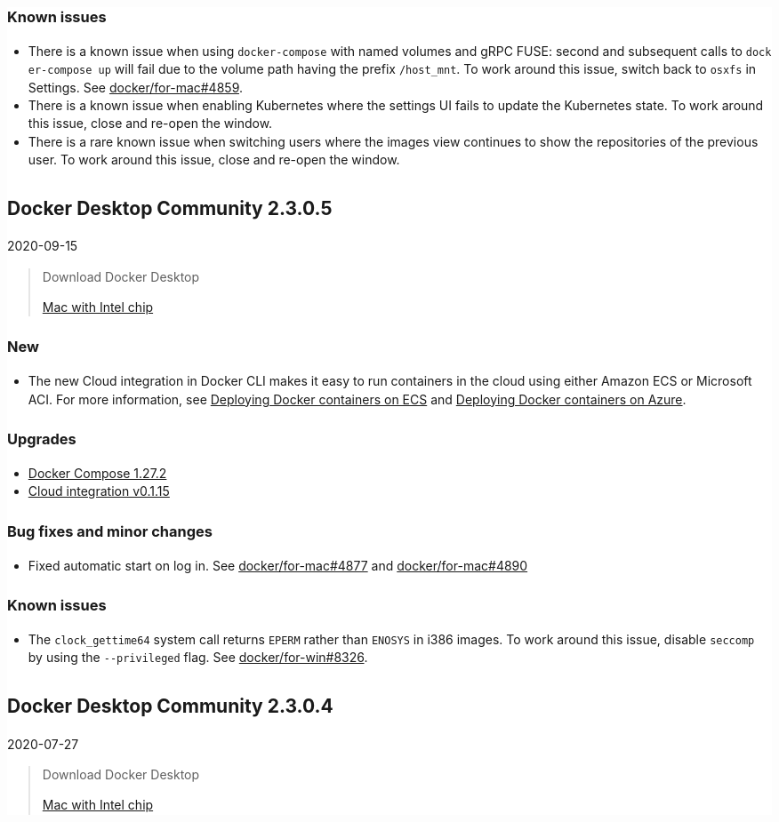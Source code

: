 ### Known issues

-  There is a known issue when using `docker-compose` with named volumes and gRPC FUSE: second and subsequent calls to `docker-compose up` will fail due to the volume path having the prefix `/host_mnt`. To work around this issue, switch back to `osxfs` in Settings. See [docker/for-mac#4859](https://github.com/docker/for-mac/issues/4859).
- There is a known issue when enabling Kubernetes where the settings UI fails to update the Kubernetes state. To work around this issue, close and re-open the window.
- There is a rare known issue when switching users where the images view continues to show the repositories of the previous user. To work around this issue, close and re-open the window.

## Docker Desktop Community 2.3.0.5
2020-09-15

> Download Docker Desktop
>
> 
>
> [Mac with Intel chip](https://desktop.docker.com/mac/stable/48029/Docker.dmg)

### New

- The new Cloud integration in Docker CLI makes it easy to run containers in the cloud using either Amazon ECS or Microsoft ACI. For more information, see [Deploying Docker containers on ECS](/engine/context/ecs-integration/) and [Deploying Docker containers on Azure](/engine/context/aci-integration/).

### Upgrades

- [Docker Compose 1.27.2](https://github.com/docker/compose/releases/tag/1.27.2)
- [Cloud integration v0.1.15](https://github.com/docker/aci-integration-beta/releases/tag/v0.1.15)

### Bug fixes and minor changes

- Fixed automatic start on log in. See [docker/for-mac#4877](https://github.com/docker/for-mac/issues/4877) and [docker/for-mac#4890](https://github.com/docker/for-mac/issues/4890)

### Known issues

- The `clock_gettime64` system call returns `EPERM` rather than `ENOSYS`
  in i386 images. To work around this issue, disable `seccomp` by using
  the `--privileged` flag. See [docker/for-win#8326](https://github.com/docker/for-win/issues/8326).

## Docker Desktop Community 2.3.0.4
2020-07-27

> Download Docker Desktop
>
> 
>
> [Mac with Intel chip](https://desktop.docker.com/mac/stable/46911/Docker.dmg)
